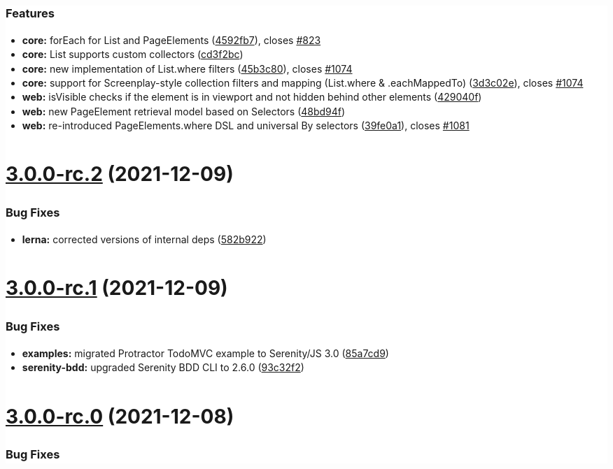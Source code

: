 
### Features

* **core:** forEach for List and PageElements ([4592fb7](https://github.com/serenity-js/serenity-js/commit/4592fb7e700bad17fd44d91bd9db169839802d01)), closes [#823](https://github.com/serenity-js/serenity-js/issues/823)
* **core:** List supports custom collectors ([cd3f2bc](https://github.com/serenity-js/serenity-js/commit/cd3f2bc1b536c8e56714aecd669bfed7ab078e0a))
* **core:** new implementation of List.where filters ([45b3c80](https://github.com/serenity-js/serenity-js/commit/45b3c8080ca467ac6362e5217e7899ca36a04cdc)), closes [#1074](https://github.com/serenity-js/serenity-js/issues/1074)
* **core:** support for Screenplay-style collection filters and mapping (List.where & .eachMappedTo) ([3d3c02e](https://github.com/serenity-js/serenity-js/commit/3d3c02ebe0ec5c6865f91f1991fd59ef0190a16c)), closes [#1074](https://github.com/serenity-js/serenity-js/issues/1074)
* **web:** isVisible checks if the element is in viewport and not hidden behind other elements ([429040f](https://github.com/serenity-js/serenity-js/commit/429040fb32b04cd4bc7524100635203fd8128eb6))
* **web:** new PageElement retrieval model based on Selectors ([48bd94f](https://github.com/serenity-js/serenity-js/commit/48bd94f3c29707b66dcf81a7522f7529b6f9fcfb))
* **web:** re-introduced PageElements.where DSL and universal By selectors ([39fe0a1](https://github.com/serenity-js/serenity-js/commit/39fe0a10edf7f652e93911159e4a4689c36d6876)), closes [#1081](https://github.com/serenity-js/serenity-js/issues/1081)



# [3.0.0-rc.2](https://github.com/serenity-js/serenity-js/compare/v3.0.0-rc.1...v3.0.0-rc.2) (2021-12-09)


### Bug Fixes

* **lerna:** corrected versions of internal deps ([582b922](https://github.com/serenity-js/serenity-js/commit/582b922dbade08e970cb796f15aca909f606c079))



# [3.0.0-rc.1](https://github.com/serenity-js/serenity-js/compare/v3.0.0-rc.0...v3.0.0-rc.1) (2021-12-09)


### Bug Fixes

* **examples:** migrated Protractor TodoMVC example to Serenity/JS 3.0 ([85a7cd9](https://github.com/serenity-js/serenity-js/commit/85a7cd98816fcf27eb643eea4b2138c9c5c7841d))
* **serenity-bdd:** upgraded Serenity BDD CLI to 2.6.0 ([93c32f2](https://github.com/serenity-js/serenity-js/commit/93c32f267709e20f5a27a4eed712a233711c8d31))



# [3.0.0-rc.0](https://github.com/serenity-js/serenity-js/compare/v2.32.5...v3.0.0-rc.0) (2021-12-08)


### Bug Fixes
